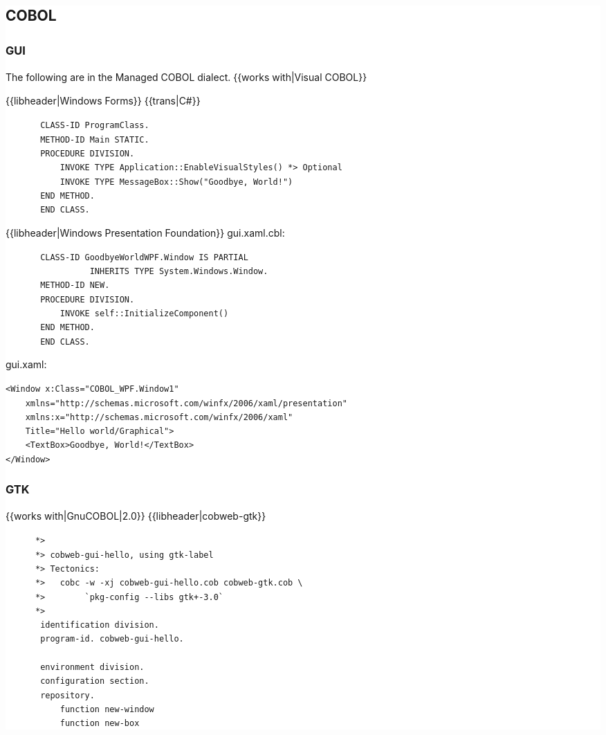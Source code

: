

## COBOL


### GUI

The following are in the Managed COBOL dialect.
{{works with|Visual COBOL}}

{{libheader|Windows Forms}}
{{trans|C#}}

```cobol
       CLASS-ID ProgramClass.
       METHOD-ID Main STATIC.
       PROCEDURE DIVISION.
           INVOKE TYPE Application::EnableVisualStyles() *> Optional
           INVOKE TYPE MessageBox::Show("Goodbye, World!")
       END METHOD.
       END CLASS.
```


{{libheader|Windows Presentation Foundation}}
gui.xaml.cbl:

```cobol
       CLASS-ID GoodbyeWorldWPF.Window IS PARTIAL
                 INHERITS TYPE System.Windows.Window.
       METHOD-ID NEW.
       PROCEDURE DIVISION.
           INVOKE self::InitializeComponent()
       END METHOD.
       END CLASS.
```


gui.xaml:

```xaml
<Window x:Class="COBOL_WPF.Window1"
    xmlns="http://schemas.microsoft.com/winfx/2006/xaml/presentation"
    xmlns:x="http://schemas.microsoft.com/winfx/2006/xaml"
    Title="Hello world/Graphical">
    <TextBox>Goodbye, World!</TextBox>
</Window>
```



### GTK

{{works with|GnuCOBOL|2.0}}
{{libheader|cobweb-gtk}}

```cobol
      *>
      *> cobweb-gui-hello, using gtk-label
      *> Tectonics:
      *>   cobc -w -xj cobweb-gui-hello.cob cobweb-gtk.cob \
      *>        `pkg-config --libs gtk+-3.0`
      *>
       identification division.
       program-id. cobweb-gui-hello.

       environment division.
       configuration section.
       repository.
           function new-window 
           function new-box
```